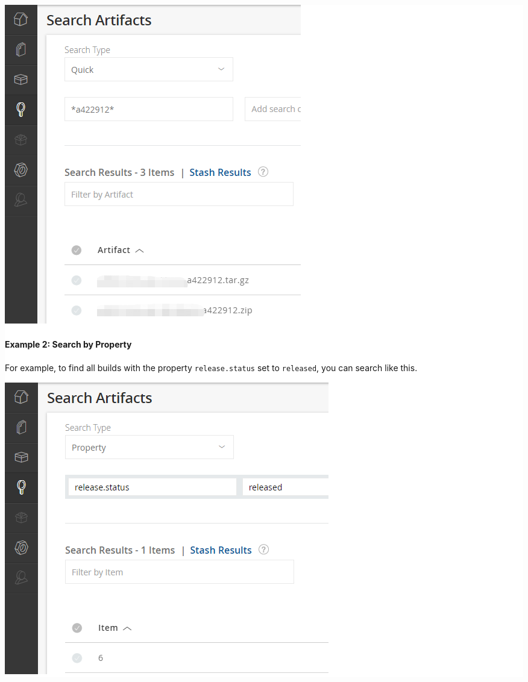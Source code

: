 ![Search by Name](search-by-name.png)

#### Example 2: Search by Property

For example, to find all builds with the property `release.status` set to `released`, you can search like this.

![Search by Property](search-by-property.png)
